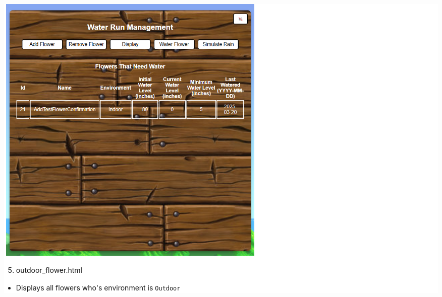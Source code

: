 <img src="PostgreSQL/Web/static/Images/See_Flowers_Needing_Water.png" width="500" height="500">

5. outdoor_flower.html
- Displays all flowers who's environment is `Outdoor`